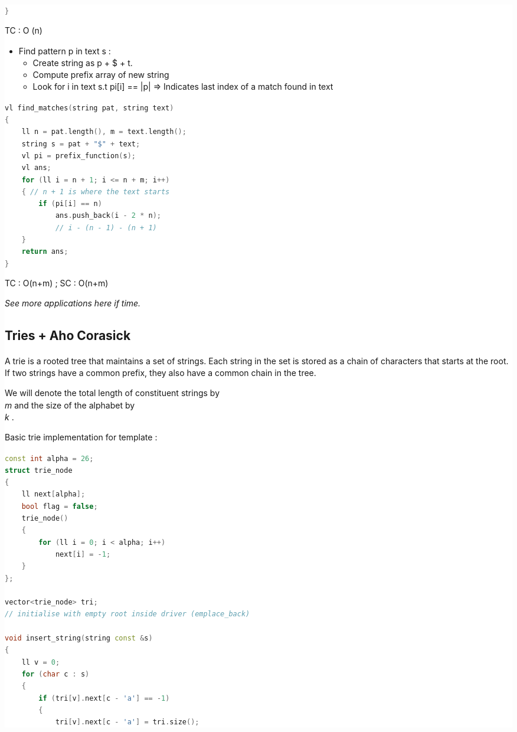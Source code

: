 ```cpp
}
```

TC : O (n)

- Find pattern p in text s : 
  - Create string as p + $ + t.
  - Compute prefix array of new string
  - Look for i in text s.t pi[i] == |p| => Indicates last index of a match found in text

```cpp
vl find_matches(string pat, string text)
{
    ll n = pat.length(), m = text.length();
    string s = pat + "$" + text;
    vl pi = prefix_function(s);
    vl ans;
    for (ll i = n + 1; i <= n + m; i++)
    { // n + 1 is where the text starts
        if (pi[i] == n)
            ans.push_back(i - 2 * n); 
			// i - (n - 1) - (n + 1)
    }
    return ans;
}
```

TC : O(n+m) ; SC : O(n+m)

*See more applications here if time.*

## Tries + Aho Corasick 

A trie is a rooted tree that maintains a set of strings. Each string in the set
is stored as a chain of characters that starts at the root. If two strings have a
common prefix, they also have a common chain in the tree.

We will denote the total length of constituent strings by  
$m$  and the size of the alphabet by  
$k$ . 

Basic trie implementation for template : 

```cpp
const int alpha = 26;
struct trie_node
{
    ll next[alpha];
    bool flag = false;
    trie_node()
    {
        for (ll i = 0; i < alpha; i++)
            next[i] = -1;
    }
};

vector<trie_node> tri;
// initialise with empty root inside driver (emplace_back)

void insert_string(string const &s)
{
    ll v = 0;
    for (char c : s)
    {
        if (tri[v].next[c - 'a'] == -1)
        {
            tri[v].next[c - 'a'] = tri.size();
```